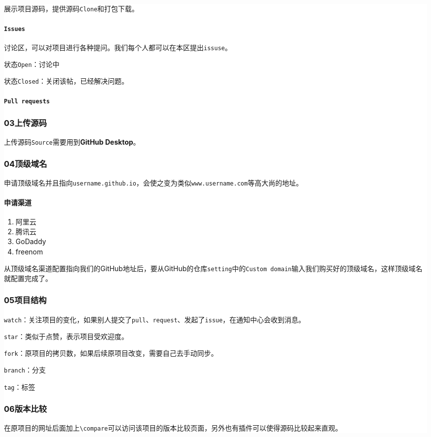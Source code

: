 



展示项目源码，提供源码`Clone`和打包下载。

#### `Issues`

讨论区，可以对项目进行各种提问。我们每个人都可以在本区提出`issuse`。

状态`Open`：讨论中

状态`Closed`：关闭该帖，已经解决问题。

#### `Pull requests`



### 03上传源码

上传源码`Source`需要用到**GitHub Desktop**。



### 04顶级域名

申请顶级域名并且指向`username.github.io`，会使之变为类似`www.username.com`等高大尚的地址。

#### 申请渠道

1. 阿里云
2. 腾讯云
3. GoDaddy
4. freenom

从顶级域名渠道配置指向我们的GitHub地址后，要从GitHub的仓库`setting`中的`Custom domain`输入我们购买好的顶级域名，这样顶级域名就配置完成了。



### 05项目结构

`watch`：关注项目的变化，如果别人提交了`pull`、`request`、发起了`issue`，在通知中心会收到消息。

`star`：类似于点赞，表示项目受欢迎度。

`fork`：原项目的拷贝数，如果后续原项目改变，需要自己去手动同步。

`branch`：分支

`tag`：标签



### 06版本比较

在原项目的网址后面加上`\compare`可以访问该项目的版本比较页面，另外也有插件可以使得源码比较起来直观。

